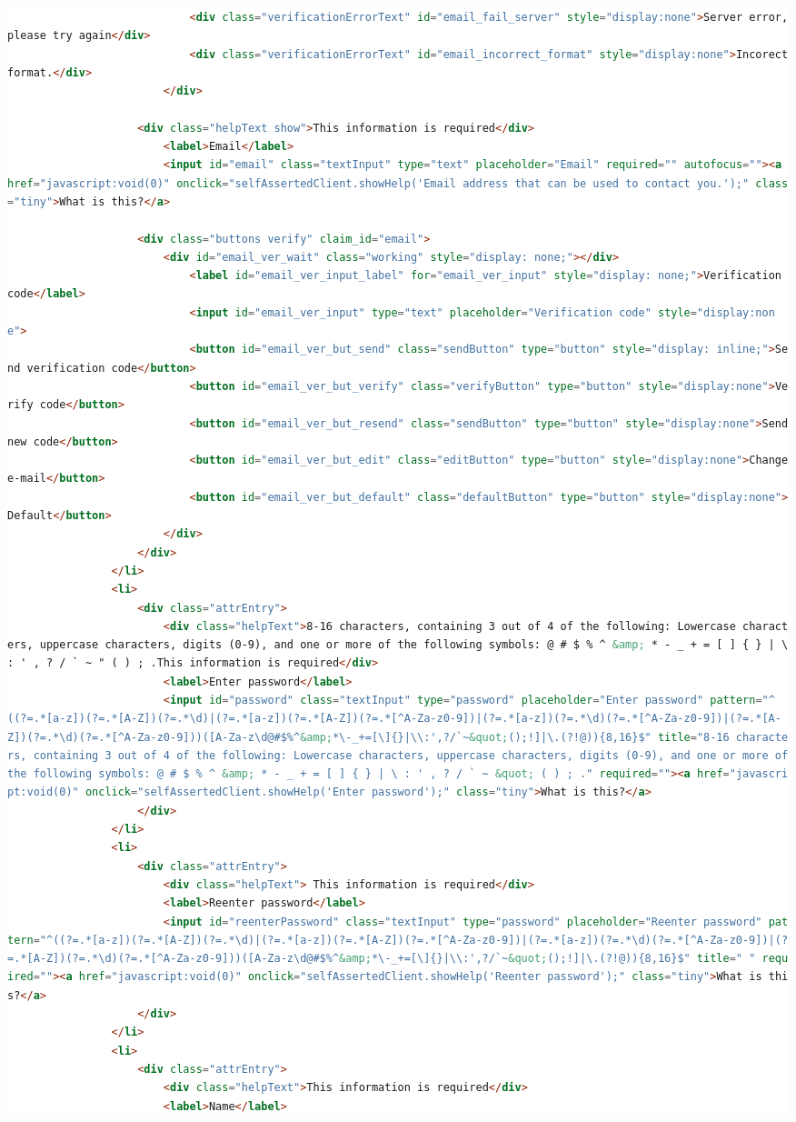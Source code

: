 ```HTML
                            <div class="verificationErrorText" id="email_fail_server" style="display:none">Server error, please try again</div>
                            <div class="verificationErrorText" id="email_incorrect_format" style="display:none">Incorect format.</div>
                        </div>

                    <div class="helpText show">This information is required</div>
                        <label>Email</label>
                        <input id="email" class="textInput" type="text" placeholder="Email" required="" autofocus=""><a href="javascript:void(0)" onclick="selfAssertedClient.showHelp('Email address that can be used to contact you.');" class="tiny">What is this?</a>

                    <div class="buttons verify" claim_id="email">
                        <div id="email_ver_wait" class="working" style="display: none;"></div>
                            <label id="email_ver_input_label" for="email_ver_input" style="display: none;">Verification code</label>
                            <input id="email_ver_input" type="text" placeholder="Verification code" style="display:none">
                            <button id="email_ver_but_send" class="sendButton" type="button" style="display: inline;">Send verification code</button>
                            <button id="email_ver_but_verify" class="verifyButton" type="button" style="display:none">Verify code</button>
                            <button id="email_ver_but_resend" class="sendButton" type="button" style="display:none">Send new code</button>
                            <button id="email_ver_but_edit" class="editButton" type="button" style="display:none">Change e-mail</button>
                            <button id="email_ver_but_default" class="defaultButton" type="button" style="display:none">Default</button>
                        </div>
                    </div>
                </li>
                <li>
                    <div class="attrEntry">
                        <div class="helpText">8-16 characters, containing 3 out of 4 of the following: Lowercase characters, uppercase characters, digits (0-9), and one or more of the following symbols: @ # $ % ^ &amp; * - _ + = [ ] { } | \ : ' , ? / ` ~ " ( ) ; .This information is required</div>
                        <label>Enter password</label>
                        <input id="password" class="textInput" type="password" placeholder="Enter password" pattern="^((?=.*[a-z])(?=.*[A-Z])(?=.*\d)|(?=.*[a-z])(?=.*[A-Z])(?=.*[^A-Za-z0-9])|(?=.*[a-z])(?=.*\d)(?=.*[^A-Za-z0-9])|(?=.*[A-Z])(?=.*\d)(?=.*[^A-Za-z0-9]))([A-Za-z\d@#$%^&amp;*\-_+=[\]{}|\\:',?/`~&quot;();!]|\.(?!@)){8,16}$" title="8-16 characters, containing 3 out of 4 of the following: Lowercase characters, uppercase characters, digits (0-9), and one or more of the following symbols: @ # $ % ^ &amp; * - _ + = [ ] { } | \ : ' , ? / ` ~ &quot; ( ) ; ." required=""><a href="javascript:void(0)" onclick="selfAssertedClient.showHelp('Enter password');" class="tiny">What is this?</a>
                    </div>
                </li>
                <li>
                    <div class="attrEntry">
                        <div class="helpText"> This information is required</div>
                        <label>Reenter password</label>
                        <input id="reenterPassword" class="textInput" type="password" placeholder="Reenter password" pattern="^((?=.*[a-z])(?=.*[A-Z])(?=.*\d)|(?=.*[a-z])(?=.*[A-Z])(?=.*[^A-Za-z0-9])|(?=.*[a-z])(?=.*\d)(?=.*[^A-Za-z0-9])|(?=.*[A-Z])(?=.*\d)(?=.*[^A-Za-z0-9]))([A-Za-z\d@#$%^&amp;*\-_+=[\]{}|\\:',?/`~&quot;();!]|\.(?!@)){8,16}$" title=" " required=""><a href="javascript:void(0)" onclick="selfAssertedClient.showHelp('Reenter password');" class="tiny">What is this?</a>
                    </div>
                </li>
                <li>
                    <div class="attrEntry">
                        <div class="helpText">This information is required</div>
                        <label>Name</label>
```